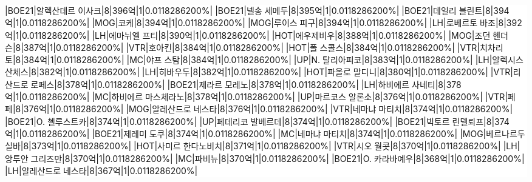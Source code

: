 |BOE21|알렉산데르 이사크|8|396억|1|0.0118286200%|
|BOE21|넬송 세메두|8|395억|1|0.0118286200%|
|BOE21|데일리 블린트|8|394억|1|0.0118286200%|
|MOG|코케|8|394억|1|0.0118286200%|
|MOG|루이스 피구|8|394억|1|0.0118286200%|
|LH|로베르토 바조|8|392억|1|0.0118286200%|
|LH|에마뉘엘 프티|8|390억|1|0.0118286200%|
|HOT|에우제비우|8|388억|1|0.0118286200%|
|MOG|조던 헨더슨|8|387억|1|0.0118286200%|
|VTR|호아킨|8|384억|1|0.0118286200%|
|HOT|폴 스콜스|8|384억|1|0.0118286200%|
|VTR|치차리토|8|384억|1|0.0118286200%|
|MC|야프 스탐|8|384억|1|0.0118286200%|
|UP|N. 탈리아피코|8|383억|1|0.0118286200%|
|LH|알렉시스 산체스|8|382억|1|0.0118286200%|
|LH|히바우두|8|382억|1|0.0118286200%|
|HOT|파올로 말디니|8|380억|1|0.0118286200%|
|VTR|리산드로 로페스|8|378억|1|0.0118286200%|
|BOE21|제라르 모레노|8|378억|1|0.0118286200%|
|LH|하비에르 사네티|8|378억|1|0.0118286200%|
|MC|하비에르 마스체라노|8|378억|1|0.0118286200%|
|UP|마르코스 알론소|8|376억|1|0.0118286200%|
|VTR|페페|8|376억|1|0.0118286200%|
|MOG|알레산드로 네스타|8|376억|1|0.0118286200%|
|VTR|네마냐 마티치|8|374억|1|0.0118286200%|
|BOE21|O. 첼루스트카|8|374억|1|0.0118286200%|
|UP|페데리코 발베르데|8|374억|1|0.0118286200%|
|BOE21|빅토르 린델뢰프|8|374억|1|0.0118286200%|
|BOE21|제레미 도쿠|8|374억|1|0.0118286200%|
|MC|네마냐 마티치|8|374억|1|0.0118286200%|
|MOG|베르나르두 실바|8|373억|1|0.0118286200%|
|HOT|사미르 한다노비치|8|371억|1|0.0118286200%|
|VTR|시오 월콧|8|370억|1|0.0118286200%|
|LH|앙투안 그리즈만|8|370억|1|0.0118286200%|
|MC|파비뉴|8|370억|1|0.0118286200%|
|BOE21|O. 카라바예우|8|368억|1|0.0118286200%|
|LH|알레산드로 네스타|8|367억|1|0.0118286200%|